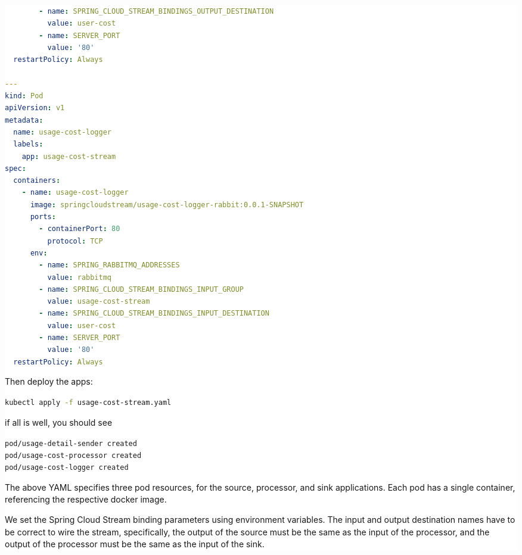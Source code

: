 ```yaml
        - name: SPRING_CLOUD_STREAM_BINDINGS_OUTPUT_DESTINATION
          value: user-cost
        - name: SERVER_PORT
          value: '80'
  restartPolicy: Always

---
kind: Pod
apiVersion: v1
metadata:
  name: usage-cost-logger
  labels:
    app: usage-cost-stream
spec:
  containers:
    - name: usage-cost-logger
      image: springcloudstream/usage-cost-logger-rabbit:0.0.1-SNAPSHOT
      ports:
        - containerPort: 80
          protocol: TCP
      env:
        - name: SPRING_RABBITMQ_ADDRESSES
          value: rabbitmq
        - name: SPRING_CLOUD_STREAM_BINDINGS_INPUT_GROUP
          value: usage-cost-stream
        - name: SPRING_CLOUD_STREAM_BINDINGS_INPUT_DESTINATION
          value: user-cost
        - name: SERVER_PORT
          value: '80'
  restartPolicy: Always
```

Then deploy the apps:

```bash
kubectl apply -f usage-cost-stream.yaml
```

if all is well, you should see

```
pod/usage-detail-sender created
pod/usage-cost-processor created
pod/usage-cost-logger created
```

The above YAML specifies three pod resources, for the source, processor, and sink applications. Each pod has a single container, referencing the respective docker image.

We set the Spring Cloud Stream binding parameters using environment variables. The input and output destination names have to be correct to wire the stream, specifically, the output of the source must be the same as the input of the processor, and the output of the processor must be the same as the input of the sink.
